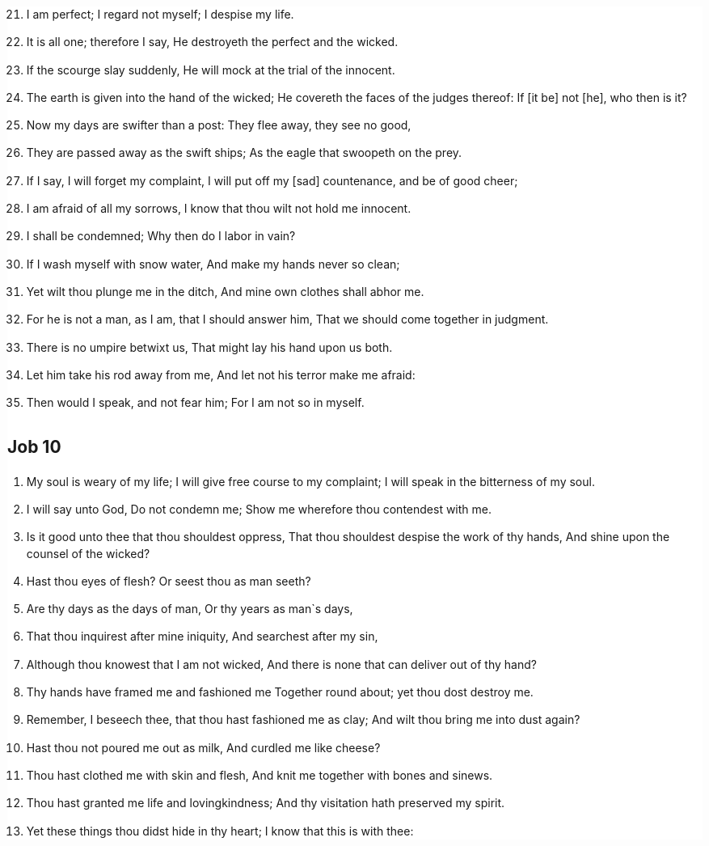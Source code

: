 21. I am perfect; I regard not myself; I despise my life.

22. It is all one; therefore I say, He destroyeth the perfect and the wicked.

23. If the scourge slay suddenly, He will mock at the trial of the innocent.

24. The earth is given into the hand of the wicked; He covereth the faces of the judges thereof: If [it be] not [he], who then is it?

25. Now my days are swifter than a post: They flee away, they see no good,

26. They are passed away as the swift ships; As the eagle that swoopeth on the prey.

27. If I say, I will forget my complaint, I will put off my [sad] countenance, and be of good cheer;

28. I am afraid of all my sorrows, I know that thou wilt not hold me innocent.

29. I shall be condemned; Why then do I labor in vain?

30. If I wash myself with snow water, And make my hands never so clean;

31. Yet wilt thou plunge me in the ditch, And mine own clothes shall abhor me.

32. For he is not a man, as I am, that I should answer him, That we should come together in judgment.

33. There is no umpire betwixt us, That might lay his hand upon us both.

34. Let him take his rod away from me, And let not his terror make me afraid:

35. Then would I speak, and not fear him; For I am not so in myself.

## Job 10

1. My soul is weary of my life; I will give free course to my complaint; I will speak in the bitterness of my soul.

2. I will say unto God, Do not condemn me; Show me wherefore thou contendest with me.

3. Is it good unto thee that thou shouldest oppress, That thou shouldest despise the work of thy hands, And shine upon the counsel of the wicked?

4. Hast thou eyes of flesh? Or seest thou as man seeth?

5. Are thy days as the days of man, Or thy years as man`s days,

6. That thou inquirest after mine iniquity, And searchest after my sin,

7. Although thou knowest that I am not wicked, And there is none that can deliver out of thy hand?

8. Thy hands have framed me and fashioned me Together round about; yet thou dost destroy me.

9. Remember, I beseech thee, that thou hast fashioned me as       clay; And wilt thou bring me into dust again?

10. Hast thou not poured me out as milk, And curdled me like cheese?

11. Thou hast clothed me with skin and flesh, And knit me together with bones and sinews.

12. Thou hast granted me life and lovingkindness; And thy visitation hath preserved my spirit.

13. Yet these things thou didst hide in thy heart; I know that this is with thee:
